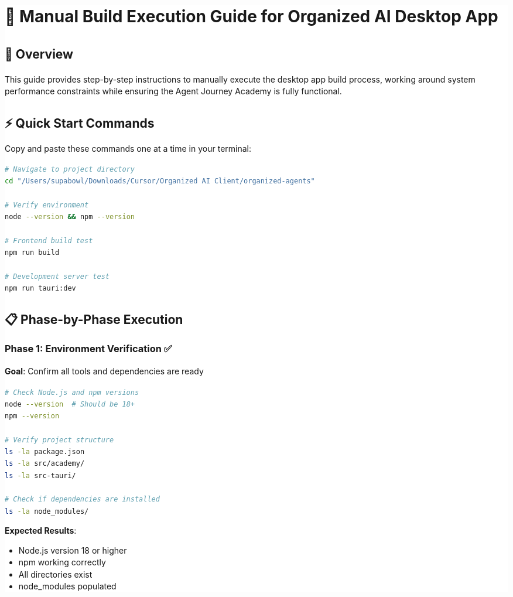 # 🚀 Manual Build Execution Guide for Organized AI Desktop App

## 🎯 Overview

This guide provides step-by-step instructions to manually execute the desktop app build process, working around system performance constraints while ensuring the Agent Journey Academy is fully functional.

## ⚡ Quick Start Commands

Copy and paste these commands one at a time in your terminal:

```bash
# Navigate to project directory
cd "/Users/supabowl/Downloads/Cursor/Organized AI Client/organized-agents"

# Verify environment
node --version && npm --version

# Frontend build test
npm run build

# Development server test
npm run tauri:dev
```

## 📋 Phase-by-Phase Execution

### Phase 1: Environment Verification ✅

**Goal**: Confirm all tools and dependencies are ready

```bash
# Check Node.js and npm versions
node --version  # Should be 18+
npm --version

# Verify project structure
ls -la package.json
ls -la src/academy/
ls -la src-tauri/

# Check if dependencies are installed
ls -la node_modules/
```

**Expected Results**:
- Node.js version 18 or higher
- npm working correctly
- All directories exist
- node_modules populated
